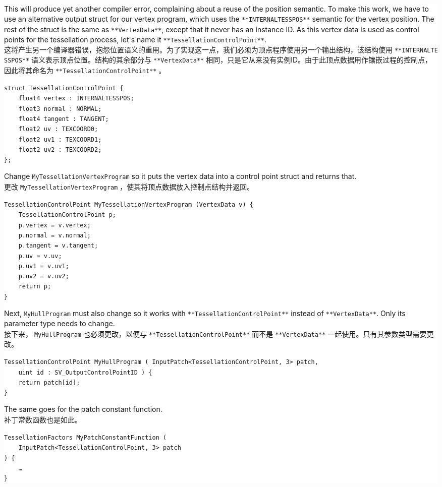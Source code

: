 This will produce yet another compiler error, complaining about a reuse of the position semantic. To make this work, we have to use an alternative output struct for our vertex program, which uses the `**INTERNALTESSPOS**` semantic for the vertex position. The rest of the struct is the same as `**VertexData**`, except that it never has an instance ID. As this vertex data is used as control points for the tessellation process, let's name it `**TessellationControlPoint**`.  
这将产生另一个编译器错误，抱怨位置语义的重用。为了实现这一点，我们必须为顶点程序使用另一个输出结构，该结构使用 `**INTERNALTESSPOS**` 语义表示顶点位置。结构的其余部分与 `**VertexData**` 相同，只是它从来没有实例ID。由于此顶点数据用作镶嵌过程的控制点，因此将其命名为 `**TessellationControlPoint**` 。

```
struct TessellationControlPoint {
	float4 vertex : INTERNALTESSPOS;
	float3 normal : NORMAL;
	float4 tangent : TANGENT;
	float2 uv : TEXCOORD0;
	float2 uv1 : TEXCOORD1;
	float2 uv2 : TEXCOORD2;
};
```

Change `MyTessellationVertexProgram` so it puts the vertex data into a control point struct and returns that.  
更改 `MyTessellationVertexProgram` ，使其将顶点数据放入控制点结构并返回。

```
TessellationControlPoint MyTessellationVertexProgram (VertexData v) {
	TessellationControlPoint p;
	p.vertex = v.vertex;
	p.normal = v.normal;
	p.tangent = v.tangent;
	p.uv = v.uv;
	p.uv1 = v.uv1;
	p.uv2 = v.uv2;
	return p;
}
```

Next, `MyHullProgram` must also change so it works with `**TessellationControlPoint**` instead of `**VertexData**`. Only its parameter type needs to change.  
接下来， `MyHullProgram` 也必须更改，以便与 `**TessellationControlPoint**` 而不是 `**VertexData**` 一起使用。只有其参数类型需要更改。

```
TessellationControlPoint MyHullProgram ( InputPatch<TessellationControlPoint, 3> patch,
	uint id : SV_OutputControlPointID ) {
	return patch[id];
}
```

The same goes for the patch constant function.  
补丁常数函数也是如此。

```
TessellationFactors MyPatchConstantFunction (
	InputPatch<TessellationControlPoint, 3> patch
) {
	…
}
```
